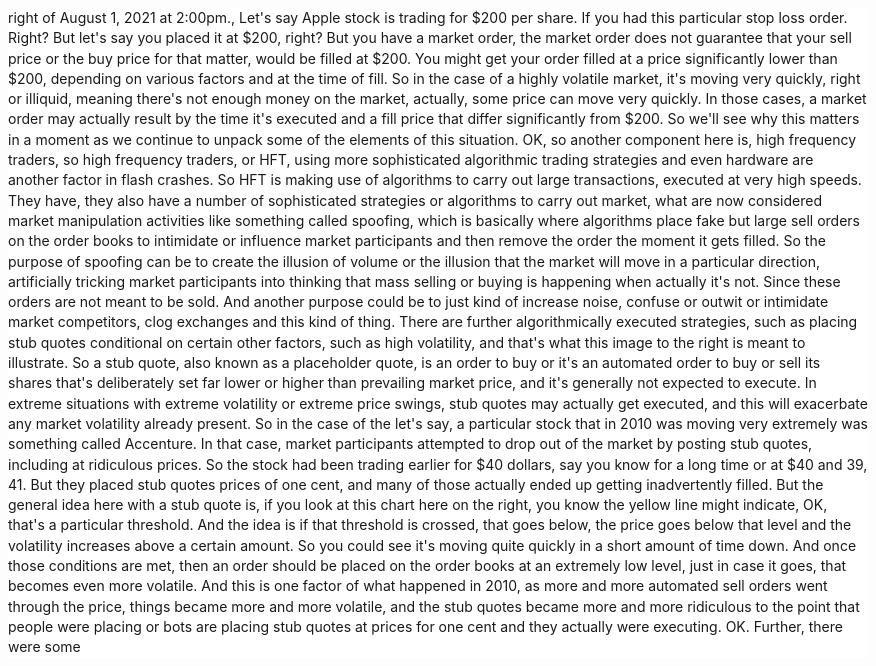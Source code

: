right of August 1, 2021 at 2:00pm., Let's say Apple stock is
trading for $200 per share. If you had this particular
stop loss order. Right? But let's say you placed
it at $200, right? But you have a market order, the market order does
not guarantee that your sell price or the buy price for that
matter, would be filled at $200. You might get your order filled at a price significantly lower than $200, depending on various factors
and at the time of fill. So in the case of
a highly volatile market, it's moving very quickly,
right or illiquid, meaning there's not enough
money on the market, actually, some price
can move very quickly. In those cases, a market order may
actually result by the time it's executed and a fill price that
differ significantly from $200. So we'll see why this matters
in a moment as we continue to unpack some of
the elements of this situation. OK, so another component here
is, high frequency traders, so high frequency traders, or HFT, using more sophisticated
algorithmic trading strategies and even hardware are another
factor in flash crashes. So HFT is making use of algorithms
to carry out large transactions, executed at very high speeds. They have, they also have
a number of sophisticated strategies or algorithms
to carry out market, what are now considered
market manipulation activities like something called spoofing, which is basically where
algorithms place fake but large sell orders on
the order books to intimidate or influence market
participants and then remove the order the moment it gets filled. So the purpose of spoofing can be
to create the illusion of volume or the illusion that the market will
move in a particular direction, artificially tricking market
participants into thinking that mass selling or buying is
happening when actually it's not. Since these orders are
not meant to be sold. And another purpose could be to
just kind of increase noise, confuse or outwit
or intimidate market competitors, clog exchanges and this kind of thing. There are further algorithmically
executed strategies, such as placing stub quotes
conditional on certain other factors, such as high volatility,
and that's what this image to the right is meant to illustrate. So a stub quote, also known
as a placeholder quote, is an order to buy or it's an automated
order to buy or sell its shares that's deliberately set far lower or higher than prevailing market price, and it's generally not
expected to execute. In extreme situations with extreme
volatility or extreme price swings, stub quotes may actually get executed, and this will exacerbate any
market volatility already present. So in the case of the let's say,
a particular stock that in 2010 was moving very extremely was
something called Accenture. In that case, market
participants attempted to drop out of the market
by posting stub quotes, including at ridiculous prices. So the stock had been trading
earlier for $40 dollars, say you know for a long
time or at $40 and 39, 41. But they placed stub
quotes prices of one cent, and many of those actually ended
up getting inadvertently filled. But the general idea here
with a stub quote is, if you look at this chart
here on the right, you know the yellow line might indicate, OK, that's a particular threshold. And the idea is if that threshold
is crossed, that goes below, the price goes below that
level and the volatility increases above a certain amount. So you could see it's moving quite quickly in a short amount of time down. And once those conditions are met, then an order should
be placed on the order books at an extremely low level, just in case it goes, that
becomes even more volatile. And this is one factor of
what happened in 2010, as more and more automated sell
orders went through the price, things became more and more volatile, and the stub quotes became
more and more ridiculous to the point that people were placing or bots are placing stub
quotes at prices for one cent and they actually were executing. OK. Further, there were some